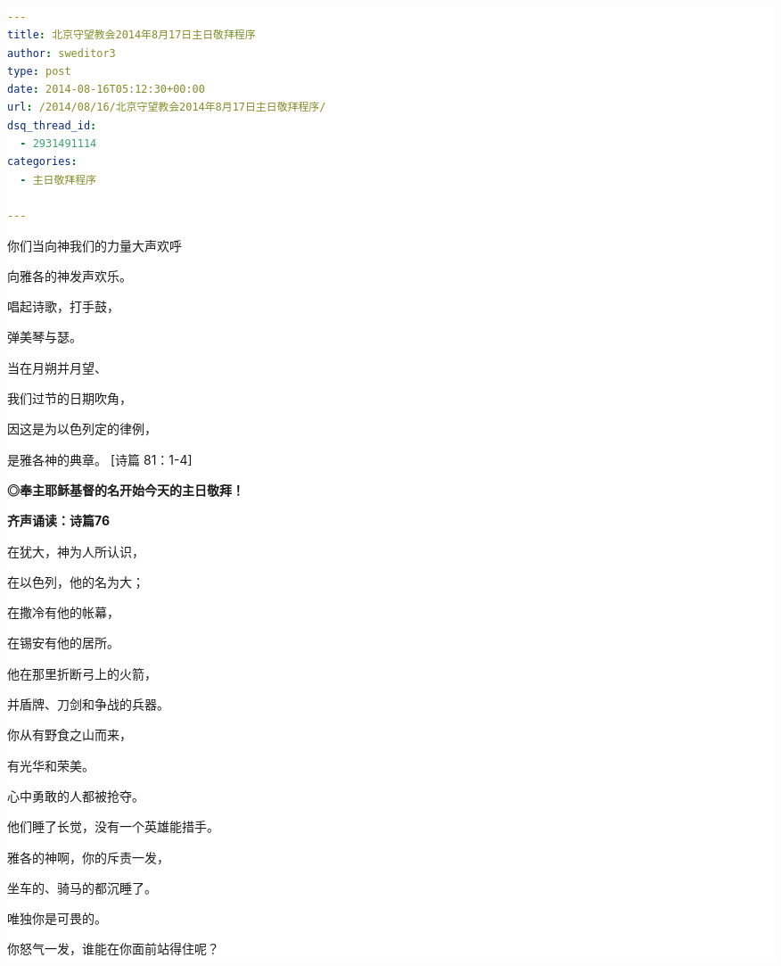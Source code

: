 ```yaml
---
title: 北京守望教会2014年8月17日主日敬拜程序
author: sweditor3
type: post
date: 2014-08-16T05:12:30+00:00
url: /2014/08/16/北京守望教会2014年8月17日主日敬拜程序/
dsq_thread_id:
  - 2931491114
categories:
  - 主日敬拜程序

---
```

你们当向神我们的力量大声欢呼
  
向雅各的神发声欢乐。
  
唱起诗歌，打手鼓，
  
弹美琴与瑟。
  
当在月朔并月望、
  
我们过节的日期吹角，
  
因这是为以色列定的律例，
  
是雅各神的典章。 [诗篇 81：1-4]

**◎奉主耶稣基督的名开始今天的主日敬拜！**

**齐声诵读：诗篇76**

在犹大，神为人所认识，
  
在以色列，他的名为大；
  
在撒冷有他的帐幕，
  
在锡安有他的居所。
  
他在那里折断弓上的火箭，
  
并盾牌、刀剑和争战的兵器。

你从有野食之山而来，
  
有光华和荣美。
  
心中勇敢的人都被抢夺。
  
他们睡了长觉，没有一个英雄能措手。
  
雅各的神啊，你的斥责一发，
  
坐车的、骑马的都沉睡了。

唯独你是可畏的。
  
你怒气一发，谁能在你面前站得住呢？
  

 [1]: /2014/08/16/神的儿子耶稣基督福音的起头2014年8月17日主/